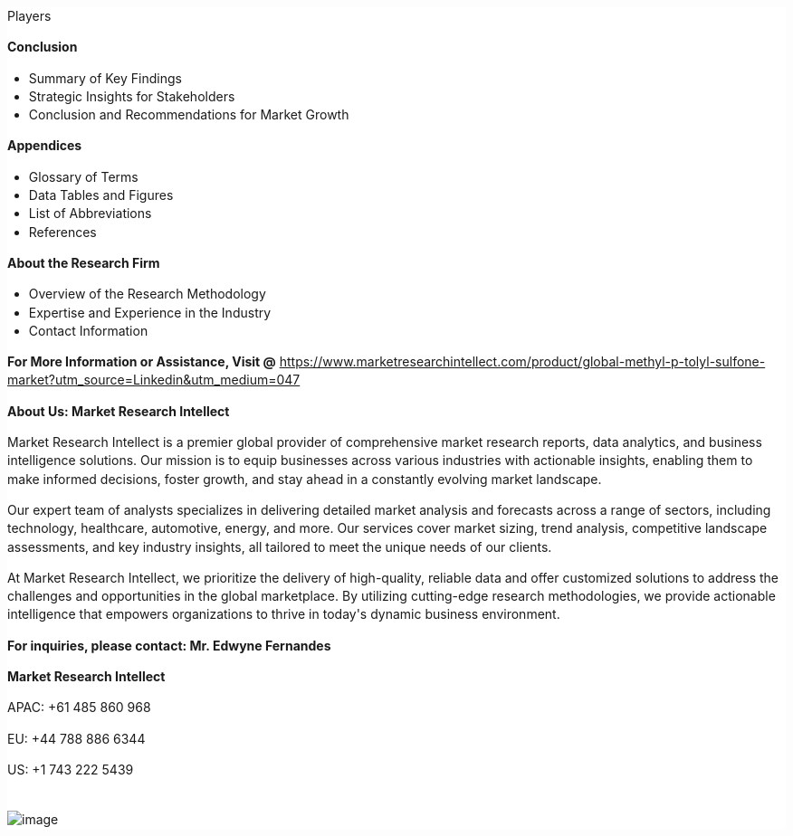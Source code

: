 Players</li></ul><p><strong>Conclusion</strong></p><ul><li>Summary of Key Findings</li><li>Strategic Insights for Stakeholders</li><li>Conclusion and Recommendations for Market Growth</li></ul><p><strong>Appendices</strong></p><ul><li>Glossary of Terms</li><li>Data Tables and Figures</li><li>List of Abbreviations</li><li>References</li></ul><p><strong>About the Research Firm</strong></p><ul><li>Overview of the Research Methodology</li><li>Expertise and Experience in the Industry</li><li>Contact Information</li></ul></div><div class="article-main__content" data-test-id="publishing-text-block"><p><span class="font-[700]"><strong>For More Information or Assistance, Visit @</strong>&nbsp;<a href="https://www.marketresearchintellect.com/product/global-methyl-p-tolyl-sulfone-market?utm_source=Linkedin&utm_medium=047">https://www.marketresearchintellect.com/product/global-methyl-p-tolyl-sulfone-market?utm_source=Linkedin&utm_medium=047</a></span></p><p><strong>About Us: Market Research Intellect</strong></p><p>Market Research Intellect is a premier global provider of comprehensive market research reports, data analytics, and business intelligence solutions. Our mission is to equip businesses across various industries with actionable insights, enabling them to make informed decisions, foster growth, and stay ahead in a constantly evolving market landscape.</p><p>Our expert team of analysts specializes in delivering detailed market analysis and forecasts across a range of sectors, including technology, healthcare, automotive, energy, and more. Our services cover market sizing, trend analysis, competitive landscape assessments, and key industry insights, all tailored to meet the unique needs of our clients.</p><p>At Market Research Intellect, we prioritize the delivery of high-quality, reliable data and offer customized solutions to address the challenges and opportunities in the global marketplace. By utilizing cutting-edge research methodologies, we provide actionable intelligence that empowers organizations to thrive in today's dynamic business environment.</p><p><strong>For inquiries, please contact: Mr. Edwyne Fernandes</strong></p><p><strong>Market Research Intellect</strong></p><p>APAC: +61 485 860 968</p><p>EU: +44 788 886 6344</p><p>US: +1 743 222 5439</p></div><div class="article-main__content" data-test-id="publishing-text-block">&nbsp;</div>
![image](https://github.com/user-attachments/assets/49fab814-f646-41fb-8dbc-fb0aab997cac)
